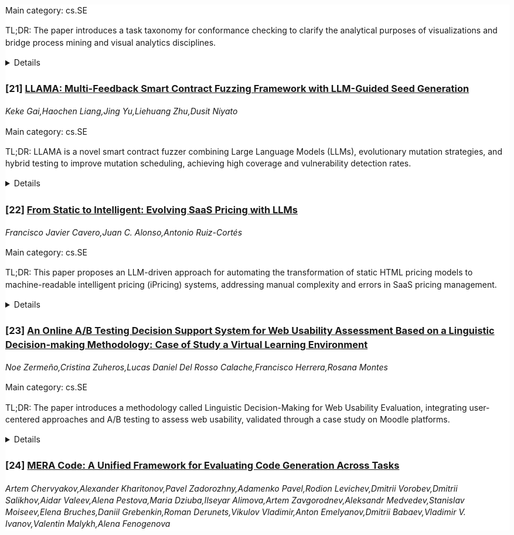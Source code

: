 Main category: cs.SE

TL;DR: The paper introduces a task taxonomy for conformance checking to clarify the analytical purposes of visualizations and bridge process mining and visual analytics disciplines.


<details><summary>Details</summary></details>


### [21] [LLAMA: Multi-Feedback Smart Contract Fuzzing Framework with LLM-Guided Seed Generation](https://arxiv.org/abs/2507.12084)
*Keke Gai,Haochen Liang,Jing Yu,Liehuang Zhu,Dusit Niyato*

Main category: cs.SE

TL;DR: LLAMA is a novel smart contract fuzzer combining Large Language Models (LLMs), evolutionary mutation strategies, and hybrid testing to improve mutation scheduling, achieving high coverage and vulnerability detection rates.


<details><summary>Details</summary></details>


### [22] [From Static to Intelligent: Evolving SaaS Pricing with LLMs](https://arxiv.org/abs/2507.12104)
*Francisco Javier Cavero,Juan C. Alonso,Antonio Ruiz-Cortés*

Main category: cs.SE

TL;DR: This paper proposes an LLM-driven approach for automating the transformation of static HTML pricing models to machine-readable intelligent pricing (iPricing) systems, addressing manual complexity and errors in SaaS pricing management.


<details><summary>Details</summary></details>


### [23] [An Online A/B Testing Decision Support System for Web Usability Assessment Based on a Linguistic Decision-making Methodology: Case of Study a Virtual Learning Environment](https://arxiv.org/abs/2507.12118)
*Noe Zermeño,Cristina Zuheros,Lucas Daniel Del Rosso Calache,Francisco Herrera,Rosana Montes*

Main category: cs.SE

TL;DR: The paper introduces a methodology called Linguistic Decision-Making for Web Usability Evaluation, integrating user-centered approaches and A/B testing to assess web usability, validated through a case study on Moodle platforms.


<details><summary>Details</summary></details>


### [24] [MERA Code: A Unified Framework for Evaluating Code Generation Across Tasks](https://arxiv.org/abs/2507.12284)
*Artem Chervyakov,Alexander Kharitonov,Pavel Zadorozhny,Adamenko Pavel,Rodion Levichev,Dmitrii Vorobev,Dmitrii Salikhov,Aidar Valeev,Alena Pestova,Maria Dziuba,Ilseyar Alimova,Artem Zavgorodnev,Aleksandr Medvedev,Stanislav Moiseev,Elena Bruches,Daniil Grebenkin,Roman Derunets,Vikulov Vladimir,Anton Emelyanov,Dmitrii Babaev,Vladimir V. Ivanov,Valentin Malykh,Alena Fenogenova*
